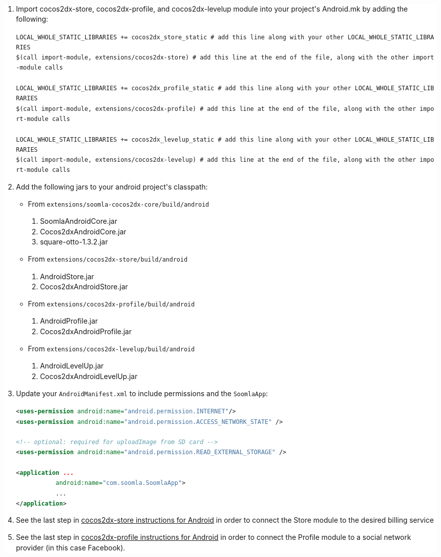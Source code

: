 1. Import cocos2dx-store, cocos2dx-profile, and cocos2dx-levelup module into your project's Android.mk by adding the following:

    ```
    LOCAL_WHOLE_STATIC_LIBRARIES += cocos2dx_store_static # add this line along with your other LOCAL_WHOLE_STATIC_LIBRARIES
    $(call import-module, extensions/cocos2dx-store) # add this line at the end of the file, along with the other import-module calls

    LOCAL_WHOLE_STATIC_LIBRARIES += cocos2dx_profile_static # add this line along with your other LOCAL_WHOLE_STATIC_LIBRARIES
    $(call import-module, extensions/cocos2dx-profile) # add this line at the end of the file, along with the other import-module calls

    LOCAL_WHOLE_STATIC_LIBRARIES += cocos2dx_levelup_static # add this line along with your other LOCAL_WHOLE_STATIC_LIBRARIES
    $(call import-module, extensions/cocos2dx-levelup) # add this line at the end of the file, along with the other import-module calls
    ```

1. Add the following jars to your android project's classpath:
    - From `extensions/soomla-cocos2dx-core/build/android`
		1. SoomlaAndroidCore.jar
		1. Cocos2dxAndroidCore.jar
		1. square-otto-1.3.2.jar

    - From `extensions/cocos2dx-store/build/android`
		1. AndroidStore.jar
		1. Cocos2dxAndroidStore.jar

    - From `extensions/cocos2dx-profile/build/android`
		1. AndroidProfile.jar
		1. Cocos2dxAndroidProfile.jar

    - From `extensions/cocos2dx-levelup/build/android`
		1. AndroidLevelUp.jar
		1. Cocos2dxAndroidLevelUp.jar

1. Update your `AndroidManifest.xml` to include permissions and the `SoomlaApp`:

    ``` xml
    <uses-permission android:name="android.permission.INTERNET"/>
    <uses-permission android:name="android.permission.ACCESS_NETWORK_STATE" />

    <!-- optional: required for uploadImage from SD card -->
    <uses-permission android:name="android.permission.READ_EXTERNAL_STORAGE" />

    <application ...
    	       android:name="com.soomla.SoomlaApp">
    	       ...
    </application>
    ```
1. See the last step in [cocos2dx-store instructions for Android](https://github.com/soomla/cocos2dx-store#instructions-for-android) in order to connect the Store module to the desired billing service
1. See the last step in [cocos2dx-profile instructions for Android](https://github.com/soomla/cocos2dx-profile#instructions-for-android) in order to connect the Profile module to a social network provider (in this case Facebook).
